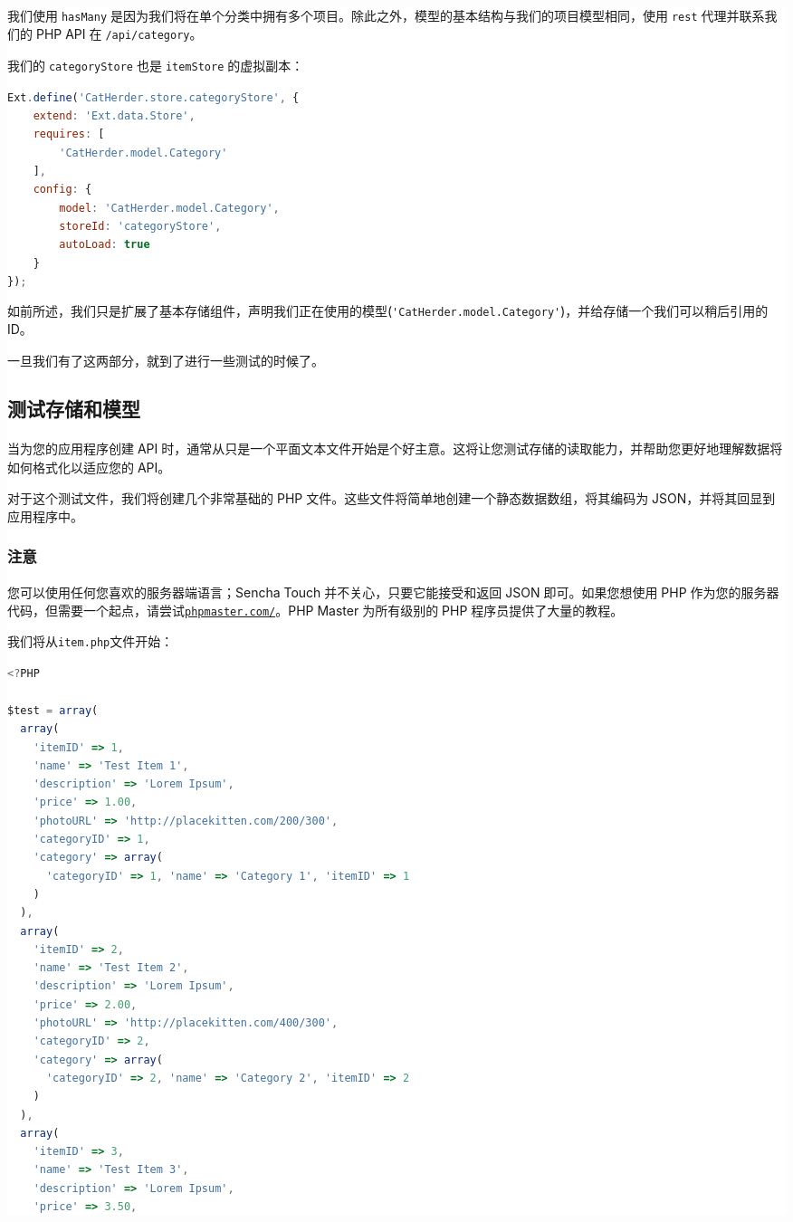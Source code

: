 我们使用 `hasMany` 是因为我们将在单个分类中拥有多个项目。除此之外，模型的基本结构与我们的项目模型相同，使用 `rest` 代理并联系我们的 PHP API 在 `/api/category`。

我们的 `categoryStore` 也是 `itemStore` 的虚拟副本：

```js
Ext.define('CatHerder.store.categoryStore', {
    extend: 'Ext.data.Store',
    requires: [
        'CatHerder.model.Category'
    ],
    config: {
        model: 'CatHerder.model.Category',
        storeId: 'categoryStore',
        autoLoad: true
    }
});
```

如前所述，我们只是扩展了基本存储组件，声明我们正在使用的模型(`'CatHerder.model.Category'`)，并给存储一个我们可以稍后引用的 ID。

一旦我们有了这两部分，就到了进行一些测试的时候了。

## 测试存储和模型

当为您的应用程序创建 API 时，通常从只是一个平面文本文件开始是个好主意。这将让您测试存储的读取能力，并帮助您更好地理解数据将如何格式化以适应您的 API。

对于这个测试文件，我们将创建几个非常基础的 PHP 文件。这些文件将简单地创建一个静态数据数组，将其编码为 JSON，并将其回显到应用程序中。

### 注意

您可以使用任何您喜欢的服务器端语言；Sencha Touch 并不关心，只要它能接受和返回 JSON 即可。如果您想使用 PHP 作为您的服务器代码，但需要一个起点，请尝试[`phpmaster.com/`](http://phpmaster.com/)。PHP Master 为所有级别的 PHP 程序员提供了大量的教程。

我们将从`item.php`文件开始：

```js
<?PHP

$test = array(
  array(
    'itemID' => 1,
    'name' => 'Test Item 1',
    'description' => 'Lorem Ipsum',
    'price' => 1.00,
    'photoURL' => 'http://placekitten.com/200/300',
    'categoryID' => 1,
    'category' => array(
      'categoryID' => 1, 'name' => 'Category 1', 'itemID' => 1
    )
  ),
  array(
    'itemID' => 2,
    'name' => 'Test Item 2',
    'description' => 'Lorem Ipsum',
    'price' => 2.00,
    'photoURL' => 'http://placekitten.com/400/300',
    'categoryID' => 2,
    'category' => array(
      'categoryID' => 2, 'name' => 'Category 2', 'itemID' => 2
    )
  ),
  array(
    'itemID' => 3,
    'name' => 'Test Item 3',
    'description' => 'Lorem Ipsum',
    'price' => 3.50,
```
